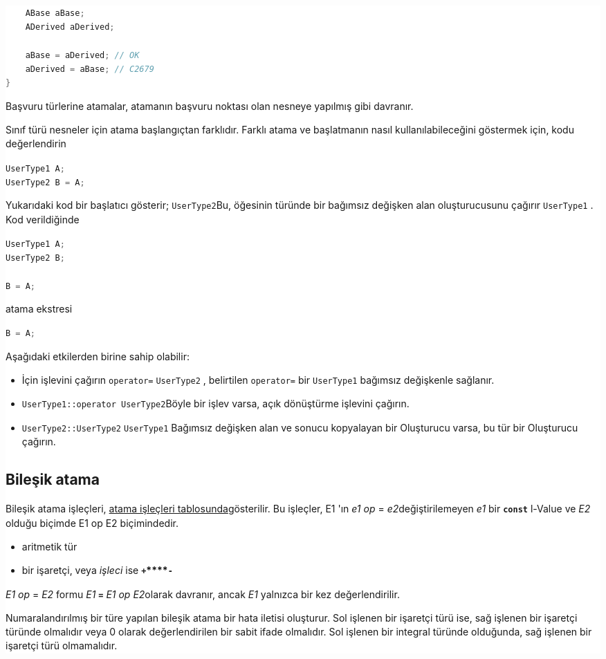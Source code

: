 ```cpp
    ABase aBase;
    ADerived aDerived;

    aBase = aDerived; // OK
    aDerived = aBase; // C2679
}
```

Başvuru türlerine atamalar, atamanın başvuru noktası olan nesneye yapılmış gibi davranır.

Sınıf türü nesneler için atama başlangıçtan farklıdır. Farklı atama ve başlatmanın nasıl kullanılabileceğini göstermek için, kodu değerlendirin

```cpp
UserType1 A;
UserType2 B = A;
```

Yukarıdaki kod bir başlatıcı gösterir; `UserType2`Bu, öğesinin türünde bir bağımsız değişken alan oluşturucusunu çağırır `UserType1` . Kod verildiğinde

```cpp
UserType1 A;
UserType2 B;

B = A;
```

atama ekstresi

```cpp
B = A;
```

Aşağıdaki etkilerden birine sahip olabilir:

- İçin işlevini çağırın `operator=` `UserType2` , belirtilen `operator=` bir `UserType1` bağımsız değişkenle sağlanır.

- `UserType1::operator UserType2`Böyle bir işlev varsa, açık dönüştürme işlevini çağırın.

- `UserType2::UserType2` `UserType1` Bağımsız değişken alan ve sonucu kopyalayan bir Oluşturucu varsa, bu tür bir Oluşturucu çağırın.

## <a name="compound-assignment"></a>Bileşik atama

Bileşik atama işleçleri, [atama işleçleri tablosunda](#assignment-operators-table)gösterilir. Bu işleçler, E1 'ın *e1* *op* =  *e2*değiştirilemeyen *e1* bir **`const`** l-Value ve *E2* olduğu biçimde E1 op E2 biçimindedir.

- aritmetik tür

- bir işaretçi, veya *işleci* ise **`+`****`-`**

*E1* *op* =  *E2* formu *E1* **`=`** *E1* *op* *E2*olarak davranır, ancak *E1* yalnızca bir kez değerlendirilir.

Numaralandırılmış bir türe yapılan bileşik atama bir hata iletisi oluşturur. Sol işlenen bir işaretçi türü ise, sağ işlenen bir işaretçi türünde olmalıdır veya 0 olarak değerlendirilen bir sabit ifade olmalıdır. Sol işlenen bir integral türünde olduğunda, sağ işlenen bir işaretçi türü olmamalıdır.
